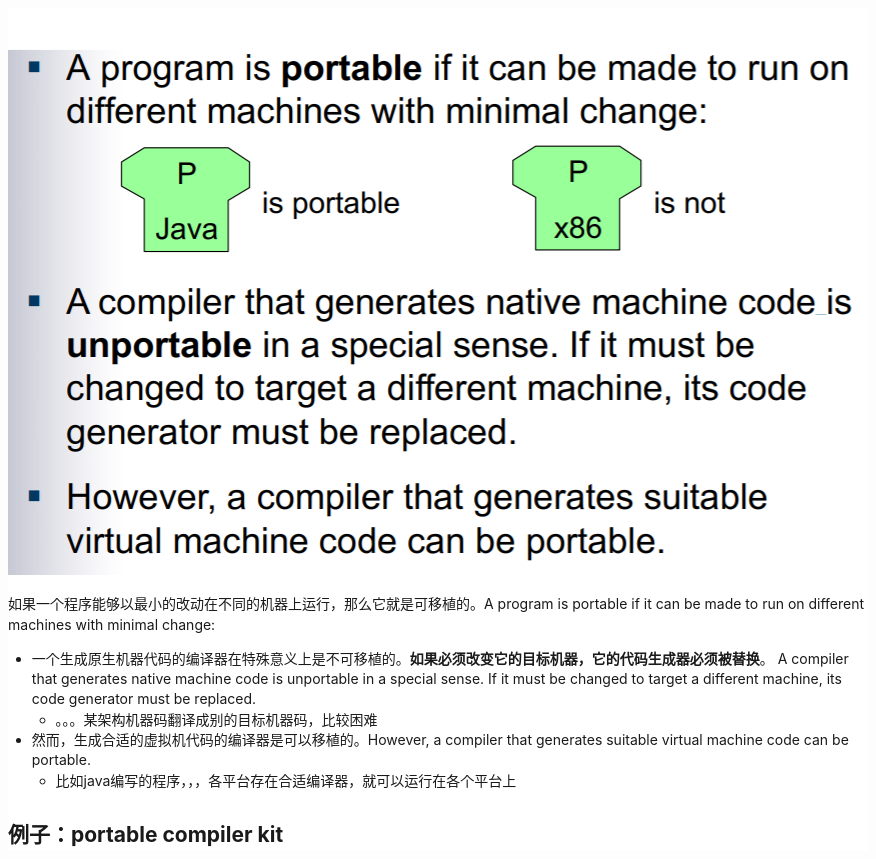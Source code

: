 ![](/static/2021-02-08-00-11-53.png)

如果一个程序能够以最小的改动在不同的机器上运行，那么它就是可移植的。A program is portable if it can be made to run on different machines with minimal change:

* 一个生成原生机器代码的编译器在特殊意义上是不可移植的。**如果必须改变它的目标机器，它的代码生成器必须被替换**。 A compiler that generates native machine code is unportable in a special sense. If it must be changed to target a different machine, its code generator must be replaced.
  * 。。。某架构机器码翻译成别的目标机器码，比较困难
* 然而，生成合适的虚拟机代码的编译器是可以移植的。However, a compiler that generates suitable virtual machine code can be portable.
  * 比如java编写的程序，，，各平台存在合适编译器，就可以运行在各个平台上

## 例子：portable compiler kit
